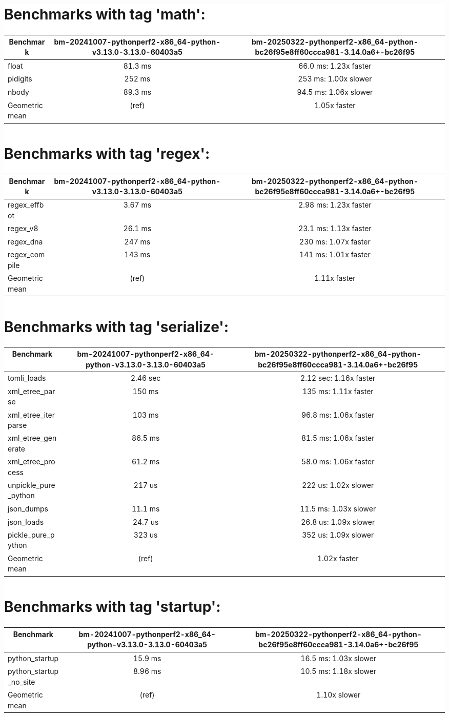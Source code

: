 Benchmarks with tag 'math':
===========================

| Benchmark      | bm-20241007-pythonperf2-x86_64-python-v3.13.0-3.13.0-60403a5 | bm-20250322-pythonperf2-x86_64-python-bc26f95e8ff60ccca981-3.14.0a6+-bc26f95 |
|----------------|:------------------------------------------------------------:|:----------------------------------------------------------------------------:|
| float          | 81.3 ms                                                      | 66.0 ms: 1.23x faster                                                        |
| pidigits       | 252 ms                                                       | 253 ms: 1.00x slower                                                         |
| nbody          | 89.3 ms                                                      | 94.5 ms: 1.06x slower                                                        |
| Geometric mean | (ref)                                                        | 1.05x faster                                                                 |

Benchmarks with tag 'regex':
============================

| Benchmark      | bm-20241007-pythonperf2-x86_64-python-v3.13.0-3.13.0-60403a5 | bm-20250322-pythonperf2-x86_64-python-bc26f95e8ff60ccca981-3.14.0a6+-bc26f95 |
|----------------|:------------------------------------------------------------:|:----------------------------------------------------------------------------:|
| regex_effbot   | 3.67 ms                                                      | 2.98 ms: 1.23x faster                                                        |
| regex_v8       | 26.1 ms                                                      | 23.1 ms: 1.13x faster                                                        |
| regex_dna      | 247 ms                                                       | 230 ms: 1.07x faster                                                         |
| regex_compile  | 143 ms                                                       | 141 ms: 1.01x faster                                                         |
| Geometric mean | (ref)                                                        | 1.11x faster                                                                 |

Benchmarks with tag 'serialize':
================================

| Benchmark            | bm-20241007-pythonperf2-x86_64-python-v3.13.0-3.13.0-60403a5 | bm-20250322-pythonperf2-x86_64-python-bc26f95e8ff60ccca981-3.14.0a6+-bc26f95 |
|----------------------|:------------------------------------------------------------:|:----------------------------------------------------------------------------:|
| tomli_loads          | 2.46 sec                                                     | 2.12 sec: 1.16x faster                                                       |
| xml_etree_parse      | 150 ms                                                       | 135 ms: 1.11x faster                                                         |
| xml_etree_iterparse  | 103 ms                                                       | 96.8 ms: 1.06x faster                                                        |
| xml_etree_generate   | 86.5 ms                                                      | 81.5 ms: 1.06x faster                                                        |
| xml_etree_process    | 61.2 ms                                                      | 58.0 ms: 1.06x faster                                                        |
| unpickle_pure_python | 217 us                                                       | 222 us: 1.02x slower                                                         |
| json_dumps           | 11.1 ms                                                      | 11.5 ms: 1.03x slower                                                        |
| json_loads           | 24.7 us                                                      | 26.8 us: 1.09x slower                                                        |
| pickle_pure_python   | 323 us                                                       | 352 us: 1.09x slower                                                         |
| Geometric mean       | (ref)                                                        | 1.02x faster                                                                 |

Benchmarks with tag 'startup':
==============================

| Benchmark              | bm-20241007-pythonperf2-x86_64-python-v3.13.0-3.13.0-60403a5 | bm-20250322-pythonperf2-x86_64-python-bc26f95e8ff60ccca981-3.14.0a6+-bc26f95 |
|------------------------|:------------------------------------------------------------:|:----------------------------------------------------------------------------:|
| python_startup         | 15.9 ms                                                      | 16.5 ms: 1.03x slower                                                        |
| python_startup_no_site | 8.96 ms                                                      | 10.5 ms: 1.18x slower                                                        |
| Geometric mean         | (ref)                                                        | 1.10x slower                                                                 |
